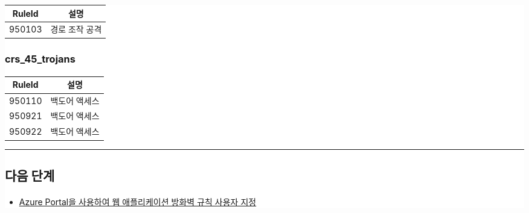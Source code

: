 |RuleId|설명|
|---|---|
|950103|경로 조작 공격|

### <a name="crs_45_trojans"></a><a name="crs45"></a> crs_45_trojans

|RuleId|설명|
|---|---|
|950110|백도어 액세스|
|950921|백도어 액세스|
|950922|백도어 액세스|

---

## <a name="next-steps"></a>다음 단계

- [Azure Portal을 사용하여 웹 애플리케이션 방화벽 규칙 사용자 지정](application-gateway-customize-waf-rules-portal.md)
